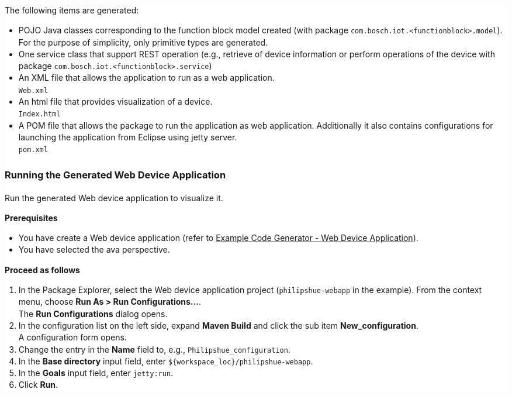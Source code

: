 The following items are generated:

- POJO Java classes corresponding to the function block model created (with package `com.bosch.iot.<functionblock>.model`). For the purpose of simplicity, only primitive types are generated.
- One service class that support REST operation (e.g., retrieve of device information or perform operations of the device with package `com.bosch.iot.<functionblock>.service`)
- An XML file that allows the application to run as a web application.  
   `Web.xml`
- An html file that provides visualization of a device.  
   `Index.html`
- A POM file that allows the package to run the application as web application. Additionally it also contains configurations for launching the application from Eclipse using jetty server.  
   `pom.xml`

### Running the Generated Web Device Application

Run the generated Web device application to visualize it.
	
**Prerequisites**  

- You have create a Web device application (refer to [Example Code Generator - Web Device Application](#example-code-generator-web-device-application)).
- You have selected the ava perspective.

**Proceed as follows**

1. In the Package Explorer, select the Web device application project (`philipshue-webapp` in the example). From the context menu, choose **Run As > Run Configurations...**.  
   The **Run Configurations** dialog opens.
2. In the configuration list on the left side, expand **Maven Build** and click the sub item **New_configuration**.  
   A configuration form opens.
3. Change the entry in the **Name** field to, e.g., `Philipshue_configuration`.
4. In the **Base directory** input field, enter `${workspace_loc}/philipshue-webapp`.
5. In the **Goals** input field, enter `jetty:run`.
6. Click **Run**.  